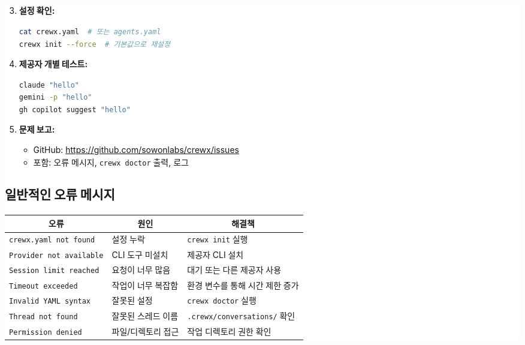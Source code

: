 3. **설정 확인:**
   ```bash
   cat crewx.yaml  # 또는 agents.yaml
   crewx init --force  # 기본값으로 재설정
   ```

4. **제공자 개별 테스트:**
   ```bash
   claude "hello"
   gemini -p "hello"
   gh copilot suggest "hello"
   ```

5. **문제 보고:**
   - GitHub: https://github.com/sowonlabs/crewx/issues
   - 포함: 오류 메시지, `crewx doctor` 출력, 로그

## 일반적인 오류 메시지

| 오류 | 원인 | 해결책 |
|-------|-------|----------|
| `crewx.yaml not found` | 설정 누락 | `crewx init` 실행 |
| `Provider not available` | CLI 도구 미설치 | 제공자 CLI 설치 |
| `Session limit reached` | 요청이 너무 많음 | 대기 또는 다른 제공자 사용 |
| `Timeout exceeded` | 작업이 너무 복잡함 | 환경 변수를 통해 시간 제한 증가 |
| `Invalid YAML syntax` | 잘못된 설정 | `crewx doctor` 실행 |
| `Thread not found` | 잘못된 스레드 이름 | `.crewx/conversations/` 확인 |
| `Permission denied` | 파일/디렉토리 접근 | 작업 디렉토리 권한 확인 |
